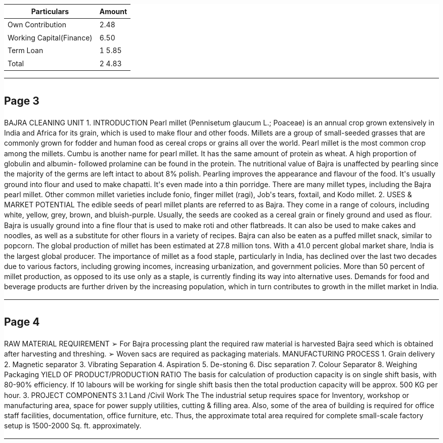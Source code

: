 | Particulars | Amount |
|---|---|
| Own Contribution | 2.48 |
| Working Capital(Finance) | 6.50 |
| Term Loan | 1 5.85 |
| Total | 2 4.83 |

---

## Page 3

BAJRA CLEANING UNIT 1. INTRODUCTION Pearl millet (Pennisetum glaucum L.; Poaceae) is an annual crop grown extensively in India and Africa for its grain, which is used to make flour and other foods. Millets are a group of small-seeded grasses that are commonly grown for fodder and human food as cereal crops or grains all over the world. Pearl millet is the most common crop among the millets. Cumbu is another name for pearl millet. It has the same amount of protein as wheat. A high proportion of globulin and albumin- followed prolamine can be found in the protein. The nutritional value of Bajra is unaffected by pearling since the majority of the germs are left intact to about 8% polish. Pearling improves the appearance and flavour of the food. It's usually ground into flour and used to make chapatti. It's even made into a thin porridge. There are many millet types, including the Bajra pearl millet. Other common millet varieties include fonio, finger millet (ragi), Job's tears, foxtail, and Kodo millet. 2. USES & MARKET POTENTIAL The edible seeds of pearl millet plants are referred to as Bajra. They come in a range of colours, including white, yellow, grey, brown, and bluish-purple. Usually, the seeds are cooked as a cereal grain or finely ground and used as flour. Bajra is usually ground into a fine flour that is used to make roti and other flatbreads. It can also be used to make cakes and noodles, as well as a substitute for other flours in a variety of recipes. Bajra can also be eaten as a puffed millet snack, similar to popcorn. The global production of millet has been estimated at 27.8 million tons. With a 41.0 percent global market share, India is the largest global producer. The importance of millet as a food staple, particularly in India, has declined over the last two decades due to various factors, including growing incomes, increasing urbanization, and government policies. More than 50 percent of millet production, as opposed to its use only as a staple, is currently finding its way into alternative uses. Demands for food and beverage products are further driven by the increasing population, which in turn contributes to growth in the millet market in India.

---

## Page 4

RAW MATERIAL REQUIREMENT ➢ For Bajra processing plant the required raw material is harvested Bajra seed which is obtained after harvesting and threshing. ➢ Woven sacs are required as packaging materials. MANUFACTURING PROCESS 1. Grain delivery 2. Magnetic separator 3. Vibrating Separation 4. Aspiration 5. De-stoning 6. Disc separation 7. Colour Separator 8. Weighing Packaging YIELD OF PRODUCT/PRODUCTION RATIO The basis for calculation of production capacity is on single shift basis, with 80-90% efficiency. If 10 labours will be working for single shift basis then the total production capacity will be approx. 500 KG per hour. 3. PROJECT COMPONENTS 3.1 Land /Civil Work The The industrial setup requires space for Inventory, workshop or manufacturing area, space for power supply utilities, cutting & filling area. Also, some of the area of building is required for office staff facilities, documentation, office furniture, etc. Thus, the approximate total area required for complete small-scale factory setup is 1500-2000 Sq. ft. approximately.

---